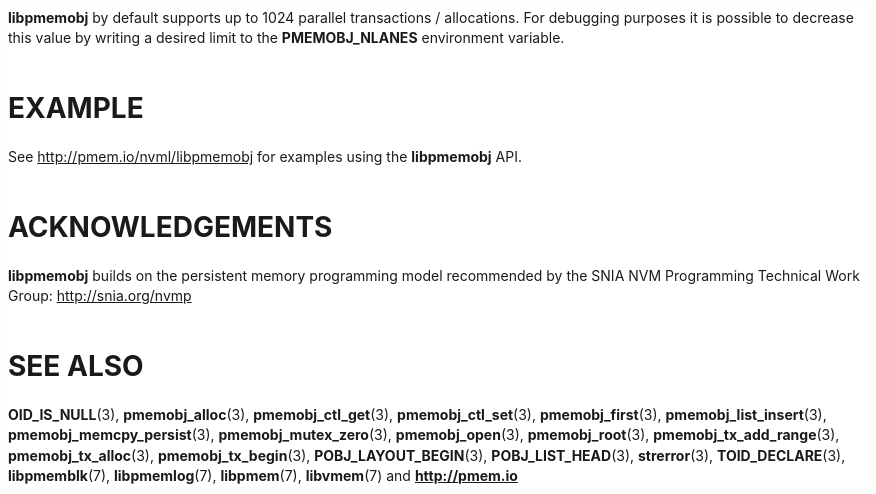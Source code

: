 **libpmemobj** by default supports up to 1024 parallel transactions / allocations.
For debugging purposes it is possible to decrease this value by writing
a desired limit to the **PMEMOBJ_NLANES** environment variable.


# EXAMPLE #

See <http://pmem.io/nvml/libpmemobj> for examples using the **libpmemobj** API.


# ACKNOWLEDGEMENTS #

**libpmemobj** builds on the persistent memory programming model recommended
by the SNIA NVM Programming Technical Work Group:
<http://snia.org/nvmp>


# SEE ALSO #

**OID_IS_NULL**(3), **pmemobj_alloc**(3), **pmemobj_ctl_get**(3),
**pmemobj_ctl_set**(3), **pmemobj_first**(3), **pmemobj_list_insert**(3),
**pmemobj_memcpy_persist**(3), **pmemobj_mutex_zero**(3), **pmemobj_open**(3),
**pmemobj_root**(3), **pmemobj_tx_add_range**(3), **pmemobj_tx_alloc**(3),
**pmemobj_tx_begin**(3), **POBJ_LAYOUT_BEGIN**(3), **POBJ_LIST_HEAD**(3),
**strerror**(3), **TOID_DECLARE**(3), **libpmemblk**(7), **libpmemlog**(7),
**libpmem**(7), **libvmem**(7) and **<http://pmem.io>**
